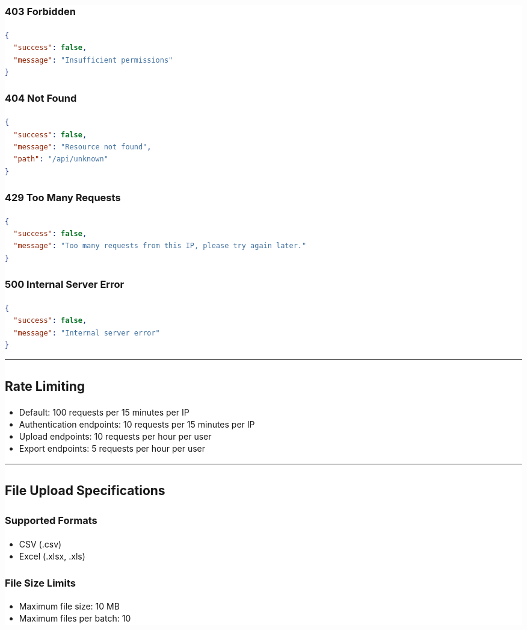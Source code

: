 ### 403 Forbidden
```json
{
  "success": false,
  "message": "Insufficient permissions"
}
```

### 404 Not Found
```json
{
  "success": false,
  "message": "Resource not found",
  "path": "/api/unknown"
}
```

### 429 Too Many Requests
```json
{
  "success": false,
  "message": "Too many requests from this IP, please try again later."
}
```

### 500 Internal Server Error
```json
{
  "success": false,
  "message": "Internal server error"
}
```

---

## Rate Limiting

- Default: 100 requests per 15 minutes per IP
- Authentication endpoints: 10 requests per 15 minutes per IP
- Upload endpoints: 10 requests per hour per user
- Export endpoints: 5 requests per hour per user

---

## File Upload Specifications

### Supported Formats
- CSV (.csv)
- Excel (.xlsx, .xls)

### File Size Limits
- Maximum file size: 10 MB
- Maximum files per batch: 10
